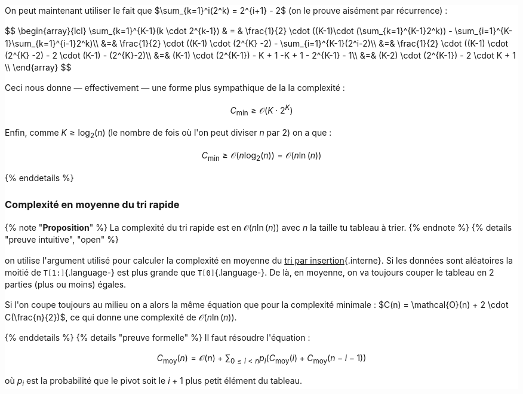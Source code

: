 On peut maintenant utiliser le fait que $\sum_{k=1}^i(2^k) = 2^{i+1} - 2$ (on le prouve aisément par récurrence) :

<div>
$$
\begin{array}{lcl}
\sum_{k=1}^{K-1}(k \cdot 2^{k-1}) & = &  \frac{1}{2} \cdot ((K-1)\cdot  (\sum_{k=1}^{K-1}2^k)) - \sum_{i=1}^{K-1}\sum_{k=1}^{i-1}2^k)\\
&=& \frac{1}{2} \cdot ((K-1) \cdot (2^{K} -2) - \sum_{i=1}^{K-1}(2^i-2)\\
&=& \frac{1}{2} \cdot ((K-1) \cdot (2^{K} -2) - 2 \cdot (K-1) - (2^{K}-2)\\
&=& (K-1) \cdot (2^{K-1}) - K + 1 -K + 1 - 2^{K-1} - 1\\
&=& (K-2) \cdot (2^{K-1}) - 2 \cdot K + 1 \\
\end{array}
$$
</div>

Ceci nous donne — effectivement — une forme plus sympathique de la la complexité :

$$
C_\min \geq \mathcal{O}(K \cdot 2^K)
$$

Enfin, comme $K \geq \log_{2}(n)$ (le nombre de fois où l'on peut diviser $n$ par 2) on a que :

$$
C_\min \geq \mathcal{O}(n \log_2(n)) = \mathcal{O}(n \ln(n))
$$

{% enddetails %}

### <span id="tri-rapide-complexité-moyenne"></span>Complexité en moyenne du tri rapide

{% note "**Proposition**" %}
La complexité du tri rapide est en $\mathcal{O}(n\ln(n))$ avec $n$ la taille tu tableau à trier.
{% endnote %}
{% details "preuve intuitive", "open" %}

on utilise l'argument utilisé pour calculer la complexité en moyenne du [tri par insertion](./#complexités-insertion){.interne}. Si les données sont aléatoires la moitié de `T[1:]`{.language-} est plus grande que `T[0]`{.language-}. De là, en moyenne, on va toujours couper le tableau en 2 parties (plus ou moins) égales.

Si l'on coupe toujours au milieu on a alors la même équation que pour la complexité minimale : $C(n) = \mathcal{O}(n) + 2 \cdot C(\frac{n}{2})$, ce qui donne une complexité de $\mathcal{O}(n\ln(n))$.

{% enddetails %}
{% details "preuve formelle" %}
Il faut résoudre l'équation :

$${
C_{\mbox{moy}}(n) = \mathcal{O}(n) + \sum_{0 \leq i < n}p_i(C_{\mbox{moy}}(i) + C_{\mbox{moy}}(n-i-1))
}$$

où $p_i$ est la probabilité que le pivot soit le $i+1$ plus petit élément du tableau.

